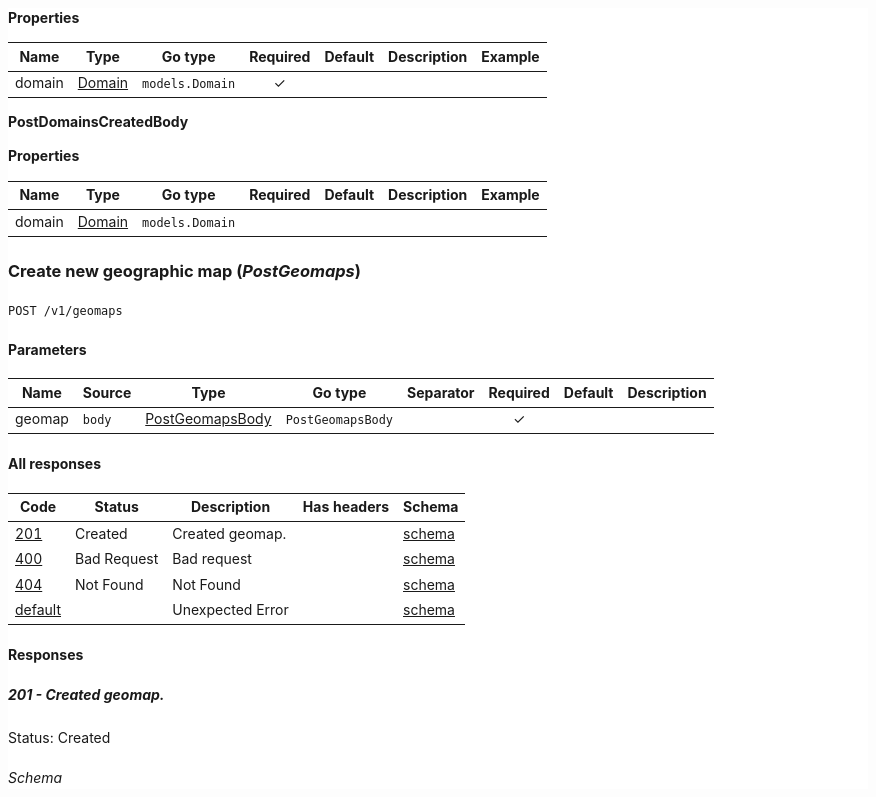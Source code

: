 
**Properties**

| Name | Type | Go type | Required | Default | Description | Example |
|------|------|---------|:--------:| ------- |-------------|---------|
| domain | [Domain](#domain)| `models.Domain` | ✓ | |  |  |



**<span id="post-domains-created-body"></span> PostDomainsCreatedBody**


  



**Properties**

| Name | Type | Go type | Required | Default | Description | Example |
|------|------|---------|:--------:| ------- |-------------|---------|
| domain | [Domain](#domain)| `models.Domain` |  | |  |  |



### <span id="post-geomaps"></span> Create new geographic map (*PostGeomaps*)

```
POST /v1/geomaps
```

#### Parameters

| Name | Source | Type | Go type | Separator | Required | Default | Description |
|------|--------|------|---------|-----------| :------: |---------|-------------|
| geomap | `body` | [PostGeomapsBody](#post-geomaps-body) | `PostGeomapsBody` | | ✓ | |  |

#### All responses
| Code | Status | Description | Has headers | Schema |
|------|--------|-------------|:-----------:|--------|
| [201](#post-geomaps-201) | Created | Created geomap. |  | [schema](#post-geomaps-201-schema) |
| [400](#post-geomaps-400) | Bad Request | Bad request |  | [schema](#post-geomaps-400-schema) |
| [404](#post-geomaps-404) | Not Found | Not Found |  | [schema](#post-geomaps-404-schema) |
| [default](#post-geomaps-default) | | Unexpected Error |  | [schema](#post-geomaps-default-schema) |

#### Responses


##### <span id="post-geomaps-201"></span> 201 - Created geomap.
Status: Created

###### <span id="post-geomaps-201-schema"></span> Schema
   
  
